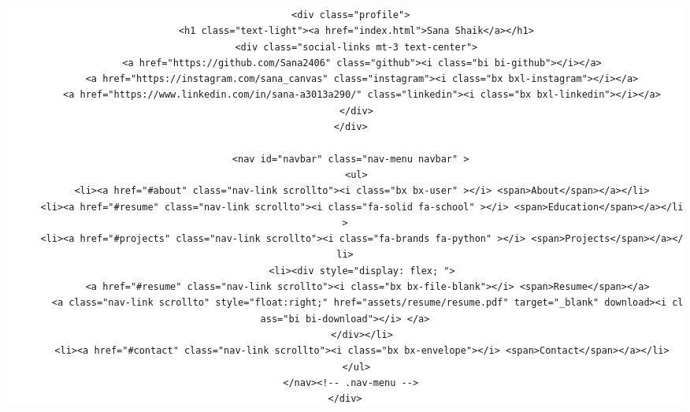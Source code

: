 <!DOCTYPE html>
<html lang="en">

<head>
  <meta charset="utf-8">
  <meta content="width=device-width, initial-scale=1.0" name="viewport">

  <title>iPortfolio_Sana</title>
  <meta content="" name="description">
  <meta content="" name="keywords">

  
  <link href="assets/img/download1.png" rel="icon">

  
  <link href="https://fonts.googleapis.com/css?family=Open+Sans:300,300i,400,400i,600,600i,700,700i|Raleway:300,300i,400,400i,500,500i,600,600i,700,700i|Poppins:300,300i,400,400i,500,500i,600,600i,700,700i" rel="stylesheet">

  
  <link href="assets/vendor/aos/aos.css" rel="stylesheet">
  <link href="assets/vendor/bootstrap/css/bootstrap.min.css" rel="stylesheet">
  <link href="assets/vendor/bootstrap-icons/bootstrap-icons.css" rel="stylesheet">
  <link href="assets/vendor/boxicons/css/boxicons.min.css" rel="stylesheet">
  <link href="assets/vendor/glightbox/css/glightbox.min.css" rel="stylesheet">
  <link href="assets/vendor/swiper/swiper-bundle.min.css" rel="stylesheet">

  <link href="assets/fontawesome-free-6.2.1-web/css/all.min.css" rel="stylesheet">

  
  <link href="assets/css/style.css" rel="stylesheet">

  
</head>

<body>

  
  <i class="bi bi-list mobile-nav-toggle d-xl-none"></i>

  
  <header id="header">
    <div class="d-flex flex-column">
      
      <div class="profile">
        <h1 class="text-light"><a href="index.html">Sana Shaik</a></h1>
        <div class="social-links mt-3 text-center">
          <a href="https://github.com/Sana2406" class="github"><i class="bi bi-github"></i></a>
          <a href="https://instagram.com/sana_canvas" class="instagram"><i class="bx bxl-instagram"></i></a>
          <a href="https://www.linkedin.com/in/sana-a3013a290/" class="linkedin"><i class="bx bxl-linkedin"></i></a>
        </div>
      </div>

      <nav id="navbar" class="nav-menu navbar" >
        <ul>
          <li><a href="#about" class="nav-link scrollto"><i class="bx bx-user" ></i> <span>About</span></a></li>
          <li><a href="#resume" class="nav-link scrollto"><i class="fa-solid fa-school" ></i> <span>Education</span></a></li>
          <li><a href="#projects" class="nav-link scrollto"><i class="fa-brands fa-python" ></i> <span>Projects</span></a></li>
          <li><div style="display: flex; ">
            <a href="#resume" class="nav-link scrollto"><i class="bx bx-file-blank"></i> <span>Resume</span></a>
            <a class="nav-link scrollto" style="float:right;" href="assets/resume/resume.pdf" target="_blank" download><i class="bi bi-download"></i> </a>
          </div></li>
          <li><a href="#contact" class="nav-link scrollto"><i class="bx bx-envelope"></i> <span>Contact</span></a></li>
        </ul>
      </nav><!-- .nav-menu -->
    </div>